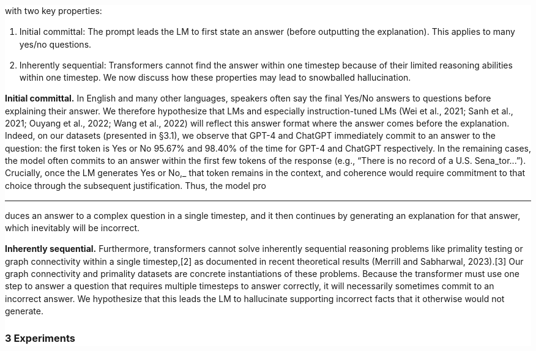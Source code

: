 
with two key properties:

1. Initial committal: The prompt leads the LM
to first state an answer (before outputting the
explanation). This applies to many yes/no
questions.

2. Inherently sequential: Transformers cannot
find the answer within one timestep because
of their limited reasoning abilities within one
timestep.
We now discuss how these properties may lead to
snowballed hallucination.

**Initial committal.** In English and many other
languages, speakers often say the final Yes/No answers to questions before explaining their answer.
We therefore hypothesize that LMs and especially
instruction-tuned LMs (Wei et al., 2021; Sanh et al.,
2021; Ouyang et al., 2022; Wang et al., 2022) will
reflect this answer format where the answer comes
before the explanation. Indeed, on our datasets
(presented in §3.1), we observe that GPT-4 and
ChatGPT immediately commit to an answer to the
question: the first token is Yes or No 95.67% and
98.40% of the time for GPT-4 and ChatGPT respectively. In the remaining cases, the model often commits to an answer within the first few tokens of the
response (e.g., “There is no record of a U.S. Sena_tor...”). Crucially, once the LM generates Yes or No,_
that token remains in the context, and coherence
would require commitment to that choice through
the subsequent justification. Thus, the model pro

-----

duces an answer to a complex question in a single
timestep, and it then continues by generating an
explanation for that answer, which inevitably will
be incorrect.

**Inherently sequential.** Furthermore, transformers cannot solve inherently sequential reasoning
problems like primality testing or graph connectivity within a single timestep,[2] as documented
in recent theoretical results (Merrill and Sabharwal, 2023).[3] Our graph connectivity and primality
datasets are concrete instantiations of these problems. Because the transformer must use one step to
answer a question that requires multiple timesteps
to answer correctly, it will necessarily sometimes
commit to an incorrect answer. We hypothesize
that this leads the LM to hallucinate supporting
incorrect facts that it otherwise would not generate.

### 3 Experiments
